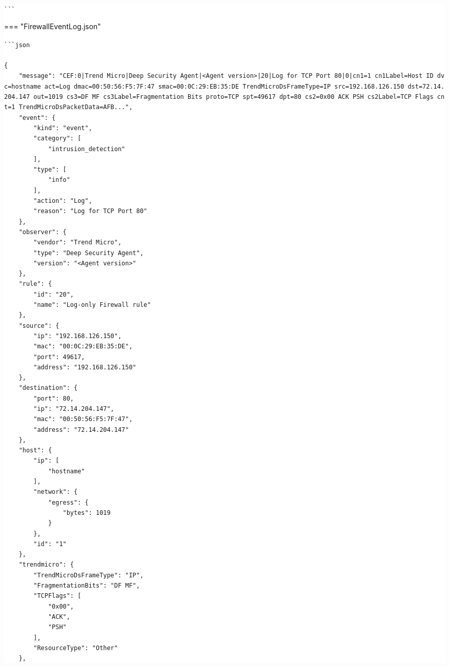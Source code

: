 	```


=== "FirewallEventLog.json"

    ```json
	
    {
        "message": "CEF:0|Trend Micro|Deep Security Agent|<Agent version>|20|Log for TCP Port 80|0|cn1=1 cn1Label=Host ID dvc=hostname act=Log dmac=00:50:56:F5:7F:47 smac=00:0C:29:EB:35:DE TrendMicroDsFrameType=IP src=192.168.126.150 dst=72.14.204.147 out=1019 cs3=DF MF cs3Label=Fragmentation Bits proto=TCP spt=49617 dpt=80 cs2=0x00 ACK PSH cs2Label=TCP Flags cnt=1 TrendMicroDsPacketData=AFB...",
        "event": {
            "kind": "event",
            "category": [
                "intrusion_detection"
            ],
            "type": [
                "info"
            ],
            "action": "Log",
            "reason": "Log for TCP Port 80"
        },
        "observer": {
            "vendor": "Trend Micro",
            "type": "Deep Security Agent",
            "version": "<Agent version>"
        },
        "rule": {
            "id": "20",
            "name": "Log-only Firewall rule"
        },
        "source": {
            "ip": "192.168.126.150",
            "mac": "00:0C:29:EB:35:DE",
            "port": 49617,
            "address": "192.168.126.150"
        },
        "destination": {
            "port": 80,
            "ip": "72.14.204.147",
            "mac": "00:50:56:F5:7F:47",
            "address": "72.14.204.147"
        },
        "host": {
            "ip": [
                "hostname"
            ],
            "network": {
                "egress": {
                    "bytes": 1019
                }
            },
            "id": "1"
        },
        "trendmicro": {
            "TrendMicroDsFrameType": "IP",
            "FragmentationBits": "DF MF",
            "TCPFlags": [
                "0x00",
                "ACK",
                "PSH"
            ],
            "ResourceType": "Other"
        },